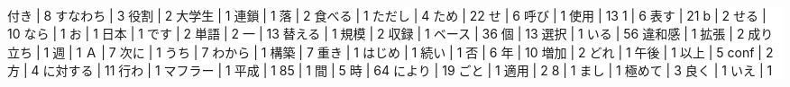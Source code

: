 付き | 8
すなわち | 3
役割 | 2
大学生 | 1
連鎖 | 1
落 | 2
食べる | 1
ただし | 4
ため | 22
せ | 6
呼び | 1
使用 | 13
1 | 6
表す | 21
b | 2
せる | 10
なら | 1
お | 1
日本 | 1
です | 2
単語 | 2
一 | 13
替える | 1
規模 | 2
収録 | 1
ベース | 36
個 | 13
選択 | 1
いる | 56
違和感 | 1
拡張 | 2
成り立ち | 1
週 | 1
Ａ | 7
次に | 1
うち | 7
わから | 1
構築 | 7
重き | 1
はじめ | 1
続い | 1
否 | 6
年 | 10
増加 | 2
どれ | 1
午後 | 1
以上 | 5
conf | 2
方 | 4
に対する | 11
行わ | 1
マフラー | 1
平成 | 1
85 | 1
間 | 5
時 | 64
により | 19
ごと | 1
適用 | 2
8 | 1
まし | 1
極めて | 3
良く | 1
いえ | 1